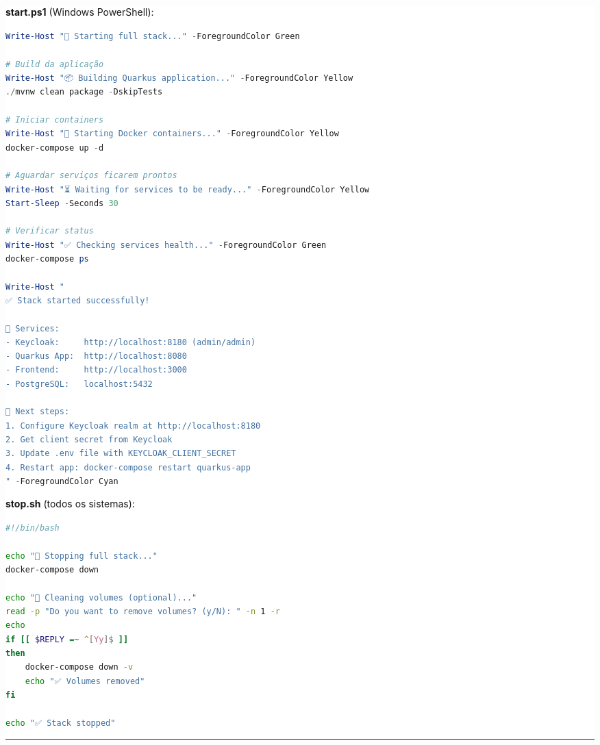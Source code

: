 **start.ps1** (Windows PowerShell):
```powershell
Write-Host "🚀 Starting full stack..." -ForegroundColor Green

# Build da aplicação
Write-Host "📦 Building Quarkus application..." -ForegroundColor Yellow
./mvnw clean package -DskipTests

# Iniciar containers
Write-Host "🐳 Starting Docker containers..." -ForegroundColor Yellow
docker-compose up -d

# Aguardar serviços ficarem prontos
Write-Host "⏳ Waiting for services to be ready..." -ForegroundColor Yellow
Start-Sleep -Seconds 30

# Verificar status
Write-Host "✅ Checking services health..." -ForegroundColor Green
docker-compose ps

Write-Host "
✅ Stack started successfully!

📍 Services:
- Keycloak:     http://localhost:8180 (admin/admin)
- Quarkus App:  http://localhost:8080
- Frontend:     http://localhost:3000
- PostgreSQL:   localhost:5432

📝 Next steps:
1. Configure Keycloak realm at http://localhost:8180
2. Get client secret from Keycloak
3. Update .env file with KEYCLOAK_CLIENT_SECRET
4. Restart app: docker-compose restart quarkus-app
" -ForegroundColor Cyan
```

**stop.sh** (todos os sistemas):
```bash
#!/bin/bash

echo "🛑 Stopping full stack..."
docker-compose down

echo "🧹 Cleaning volumes (optional)..."
read -p "Do you want to remove volumes? (y/N): " -n 1 -r
echo
if [[ $REPLY =~ ^[Yy]$ ]]
then
    docker-compose down -v
    echo "✅ Volumes removed"
fi

echo "✅ Stack stopped"
```

---